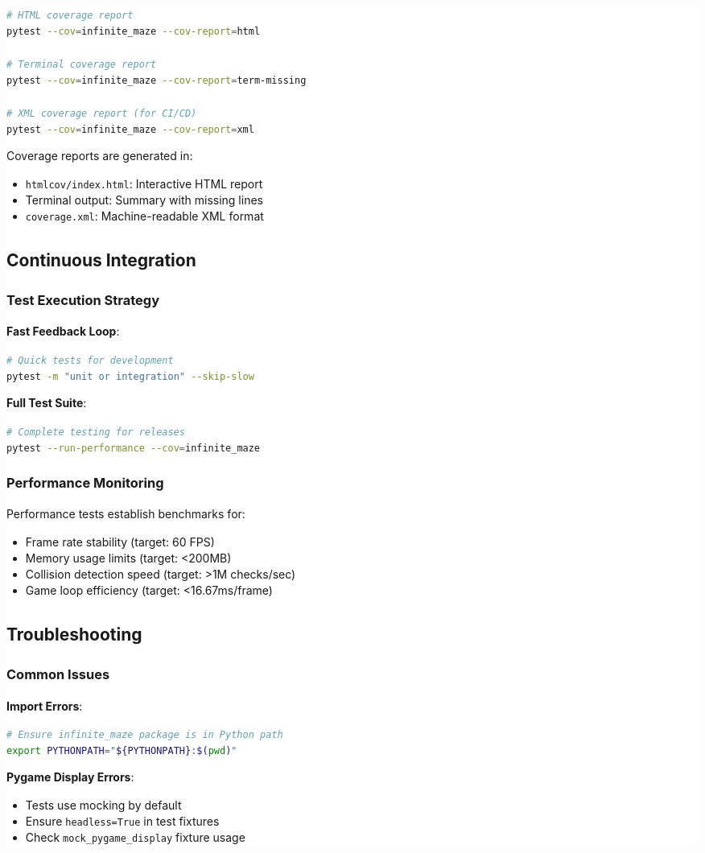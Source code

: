 ```bash
# HTML coverage report
pytest --cov=infinite_maze --cov-report=html

# Terminal coverage report  
pytest --cov=infinite_maze --cov-report=term-missing

# XML coverage report (for CI/CD)
pytest --cov=infinite_maze --cov-report=xml
```

Coverage reports are generated in:
- `htmlcov/index.html`: Interactive HTML report
- Terminal output: Summary with missing lines
- `coverage.xml`: Machine-readable XML format

## Continuous Integration

### Test Execution Strategy

**Fast Feedback Loop**:
```bash
# Quick tests for development
pytest -m "unit or integration" --skip-slow
```

**Full Test Suite**:
```bash  
# Complete testing for releases
pytest --run-performance --cov=infinite_maze
```

### Performance Monitoring

Performance tests establish benchmarks for:
- Frame rate stability (target: 60 FPS)
- Memory usage limits (target: <200MB)
- Collision detection speed (target: >1M checks/sec)
- Game loop efficiency (target: <16.67ms/frame)

## Troubleshooting

### Common Issues

**Import Errors**:
```bash
# Ensure infinite_maze package is in Python path
export PYTHONPATH="${PYTHONPATH}:$(pwd)"
```

**Pygame Display Errors**:
- Tests use mocking by default
- Ensure `headless=True` in test fixtures
- Check `mock_pygame_display` fixture usage
